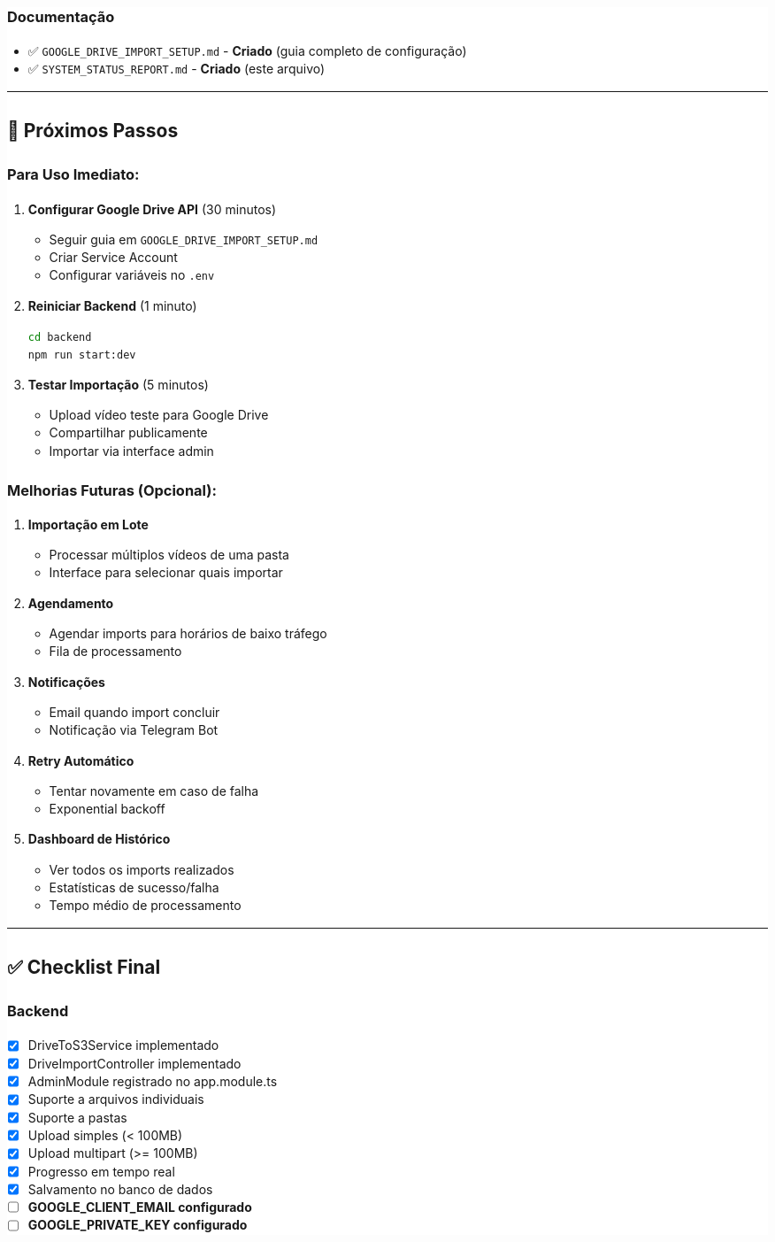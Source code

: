 ### Documentação
- ✅ `GOOGLE_DRIVE_IMPORT_SETUP.md` - **Criado** (guia completo de configuração)
- ✅ `SYSTEM_STATUS_REPORT.md` - **Criado** (este arquivo)

---

## 🚀 Próximos Passos

### Para Uso Imediato:

1. **Configurar Google Drive API** (30 minutos)
   - Seguir guia em `GOOGLE_DRIVE_IMPORT_SETUP.md`
   - Criar Service Account
   - Configurar variáveis no `.env`

2. **Reiniciar Backend** (1 minuto)
   ```bash
   cd backend
   npm run start:dev
   ```

3. **Testar Importação** (5 minutos)
   - Upload vídeo teste para Google Drive
   - Compartilhar publicamente
   - Importar via interface admin

### Melhorias Futuras (Opcional):

1. **Importação em Lote**
   - Processar múltiplos vídeos de uma pasta
   - Interface para selecionar quais importar

2. **Agendamento**
   - Agendar imports para horários de baixo tráfego
   - Fila de processamento

3. **Notificações**
   - Email quando import concluir
   - Notificação via Telegram Bot

4. **Retry Automático**
   - Tentar novamente em caso de falha
   - Exponential backoff

5. **Dashboard de Histórico**
   - Ver todos os imports realizados
   - Estatísticas de sucesso/falha
   - Tempo médio de processamento

---

## ✅ Checklist Final

### Backend
- [x] DriveToS3Service implementado
- [x] DriveImportController implementado
- [x] AdminModule registrado no app.module.ts
- [x] Suporte a arquivos individuais
- [x] Suporte a pastas
- [x] Upload simples (< 100MB)
- [x] Upload multipart (>= 100MB)
- [x] Progresso em tempo real
- [x] Salvamento no banco de dados
- [ ] **GOOGLE_CLIENT_EMAIL configurado**
- [ ] **GOOGLE_PRIVATE_KEY configurado**
